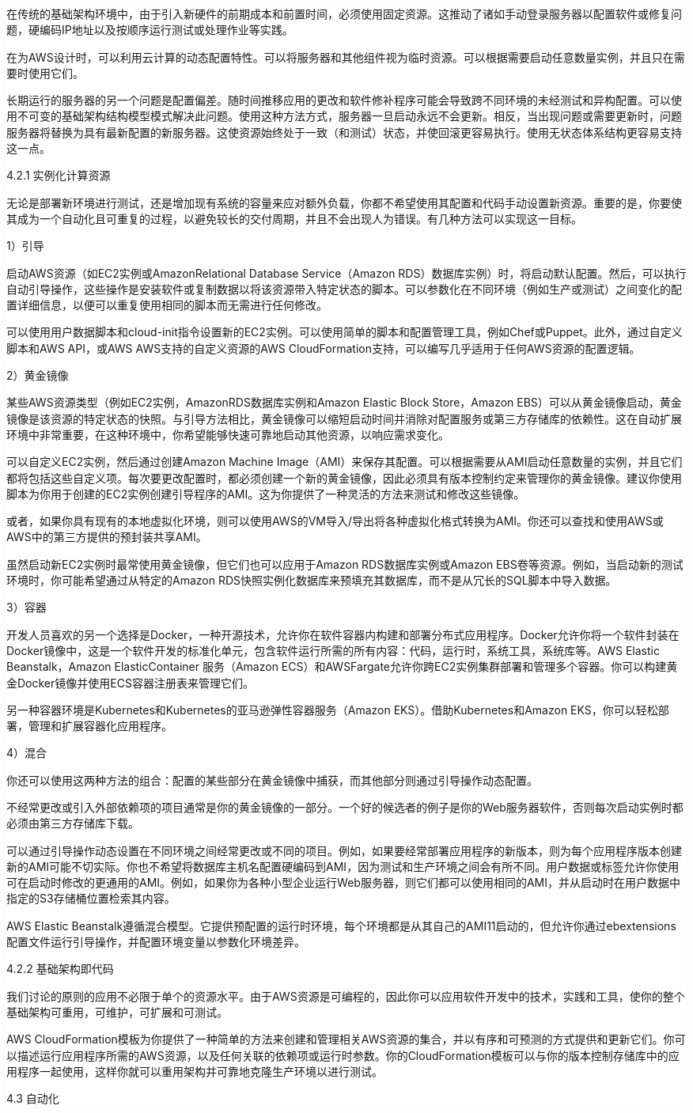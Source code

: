在传统的基础架构环境中，由于引入新硬件的前期成本和前置时间，必须使用固定资源。这推动了诸如手动登录服务器以配置软件或修复问题，硬编码IP地址以及按顺序运行测试或处理作业等实践。

在为AWS设计时，可以利用云计算的动态配置特性。可以将服务器和其他组件视为临时资源。可以根据需要启动任意数量实例，并且只在需要时使用它们。

长期运行的服务器的另一个问题是配置偏差。随时间推移应用的更改和软件修补程序可能会导致跨不同环境的未经测试和异构配置。可以使用不可变的基础架构结构模型模式解决此问题。使用这种方法方式，服务器一旦启动永远不会更新。相反，当出现问题或需要更新时，问题服务器将替换为具有最新配置的新服务器。这使资源始终处于一致（和测试）状态，并使回滚更容易执行。使用无状态体系结构更容易支持这一点。

4.2.1 实例化计算资源

无论是部署新环境进行测试，还是增加现有系统的容量来应对额外负载，你都不希望使用其配置和代码手动设置新资源。重要的是，你要使其成为一个自动化且可重复的过程，以避免较长的交付周期，并且不会出现人为错误。有几种方法可以实现这一目标。

1）引导

启动AWS资源（如EC2实例或AmazonRelational Database Service（Amazon RDS）数据库实例）时，将启动默认配置。然后，可以执行自动引导操作，这些操作是安装软件或复制数据以将该资源带入特定状态的脚本。可以参数化在不同环境（例如生产或测试）之间变化的配置详细信息，以便可以重复使用相同的脚本而无需进行任何修改。

可以使用用户数据脚本和cloud-init指令设置新的EC2实例。可以使用简单的脚本和配置管理工具，例如Chef或Puppet。此外，通过自定义脚本和AWS API，或AWS AWS支持的自定义资源的AWS CloudFormation支持，可以编写几乎适用于任何AWS资源的配置逻辑。

2）黄金镜像

某些AWS资源类型（例如EC2实例，AmazonRDS数据库实例和Amazon Elastic Block Store，Amazon EBS）可以从黄金镜像启动，黄金镜像是该资源的特定状态的快照。与引导方法相比，黄金镜像可以缩短启动时间并消除对配置服务或第三方存储库的依赖性。这在自动扩展环境中非常重要，在这种环境中，你希望能够快速可靠地启动其他资源，以响应需求变化。

可以自定义EC2实例，然后通过创建Amazon Machine Image（AMI）来保存其配置。可以根据需要从AMI启动任意数量的实例，并且它们都将包括这些自定义项。每次要更改配置时，都必须创建一个新的黄金镜像，因此必须具有版本控制约定来管理你的黄金镜像。建议你使用脚本为你用于创建的EC2实例创建引导程序的AMI。这为你提供了一种灵活的方法来测试和修改这些镜像。

或者，如果你具有现有的本地虚拟化环境，则可以使用AWS的VM导入/导出将各种虚拟化格式转换为AMI。你还可以查找和使用AWS或AWS中的第三方提供的预封装共享AMI。

虽然启动新EC2实例时最常使用黄金镜像，但它们也可以应用于Amazon RDS数据库实例或Amazon EBS卷等资源。例如，当启动新的测试环境时，你可能希望通过从特定的Amazon RDS快照实例化数据库来预填充其数据库，而不是从冗长的SQL脚本中导入数据。

3）容器

开发人员喜欢的另一个选择是Docker，一种开源技术，允许你在软件容器内构建和部署分布式应用程序。Docker允许你将一个软件封装在Docker镜像中，这是一个软件开发的标准化单元，包含软件运行所需的所有内容：代码，运行时，系统工具，系统库等。AWS Elastic Beanstalk，Amazon ElasticContainer 服务（Amazon ECS）和AWSFargate允许你跨EC2实例集群部署和管理多个容器。你可以构建黄金Docker镜像并使用ECS容器注册表来管理它们。

另一种容器环境是Kubernetes和Kubernetes的亚马逊弹性容器服务（Amazon EKS）。借助Kubernetes和Amazon EKS，你可以轻松部署，管理和扩展容器化应用程序。

4）混合

你还可以使用这两种方法的组合：配置的某些部分在黄金镜像中捕获，而其他部分则通过引导操作动态配置。

不经常更改或引入外部依赖项的项目通常是你的黄金镜像的一部分。一个好的候选者的例子是你的Web服务器软件，否则每次启动实例时都必须由第三方存储库下载。

可以通过引导操作动态设置在不同环境之间经常更改或不同的项目。例如，如果要经常部署应用程序的新版本，则为每个应用程序版本创建新的AMI可能不切实际。你也不希望将数据库主机名配置硬编码到AMI，因为测试和生产环境之间会有所不同。用户数据或标签允许你使用可在启动时修改的更通用的AMI。例如，如果你为各种小型企业运行Web服务器，则它们都可以使用相同的AMI，并从启动时在用户数据中指定的S3存储桶位置检索其内容。

AWS Elastic Beanstalk遵循混合模型。它提供预配置的运行时环境，每个环境都是从其自己的AMI11启动的，但允许你通过ebextensions配置文件运行引导操作，并配置环境变量以参数化环境差异。

4.2.2 基础架构即代码

我们讨论的原则的应用不必限于单个的资源水平。由于AWS资源是可编程的，因此你可以应用软件开发中的技术，实践和工具，使你的整个基础架构可重用，可维护，可扩展和可测试。

AWS CloudFormation模板为你提供了一种简单的方法来创建和管理相关AWS资源的集合，并以有序和可预测的方式提供和更新它们。你可以描述运行应用程序所需的AWS资源，以及任何关联的依赖项或运行时参数。你的CloudFormation模板可以与你的版本控制存储库中的应用程序一起使用，这样你就可以重用架构并可靠地克隆生产环境以进行测试。

4.3 自动化

